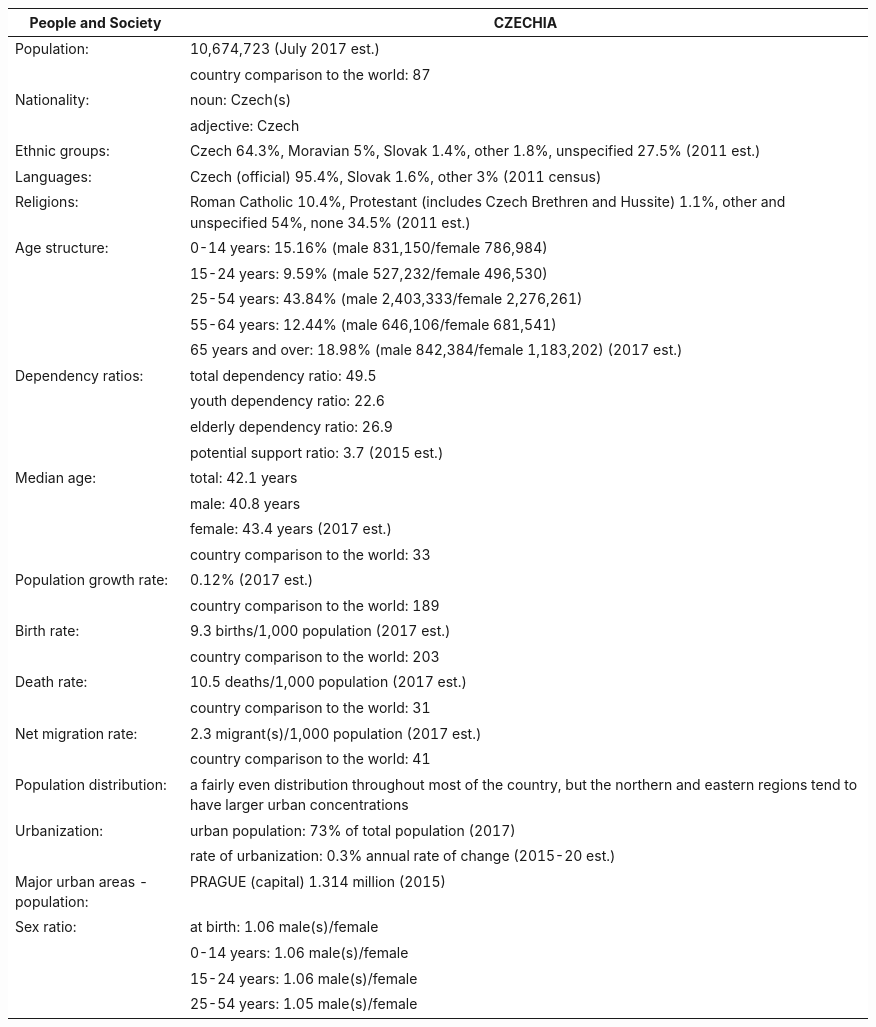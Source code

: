 | People and Society | CZECHIA |
| --- | --- |
| Population: | 10,674,723 (July 2017 est.) |
| | country comparison to the world: 87 |
| Nationality: | noun: Czech(s) |
| | adjective: Czech |
| Ethnic groups: | Czech 64.3%, Moravian 5%, Slovak 1.4%, other 1.8%, unspecified 27.5% (2011 est.) |
| Languages: | Czech (official) 95.4%, Slovak 1.6%, other 3% (2011 census) |
| Religions: | Roman Catholic 10.4%, Protestant (includes Czech Brethren and Hussite) 1.1%, other and unspecified 54%, none 34.5% (2011 est.) |
| Age structure: | 0-14 years: 15.16% (male 831,150/female 786,984) |
| | 15-24 years: 9.59% (male 527,232/female 496,530) |
| | 25-54 years: 43.84% (male 2,403,333/female 2,276,261) |
| | 55-64 years: 12.44% (male 646,106/female 681,541) |
| | 65 years and over: 18.98% (male 842,384/female 1,183,202) (2017 est.) |
| Dependency ratios: | total dependency ratio: 49.5 |
| | youth dependency ratio: 22.6 |
| | elderly dependency ratio: 26.9 |
| | potential support ratio: 3.7 (2015 est.) |
| Median age: | total: 42.1 years |
| | male: 40.8 years |
| | female: 43.4 years (2017 est.) |
| | country comparison to the world: 33 |
| Population growth rate: | 0.12% (2017 est.) |
| | country comparison to the world: 189 |
| Birth rate: | 9.3 births/1,000 population (2017 est.) |
| | country comparison to the world: 203 |
| Death rate: | 10.5 deaths/1,000 population (2017 est.) |
| | country comparison to the world: 31 |
| Net migration rate: | 2.3 migrant(s)/1,000 population (2017 est.) |
| | country comparison to the world: 41 |
| Population distribution: | a fairly even distribution throughout most of the country, but the northern and eastern regions tend to have larger urban concentrations |
| Urbanization: | urban population: 73% of total population (2017) |
| | rate of urbanization: 0.3% annual rate of change (2015-20 est.) |
| Major urban areas - population: | PRAGUE (capital) 1.314 million (2015) |
| Sex ratio: | at birth: 1.06 male(s)/female |
| | 0-14 years: 1.06 male(s)/female |
| | 15-24 years: 1.06 male(s)/female |
| | 25-54 years: 1.05 male(s)/female |